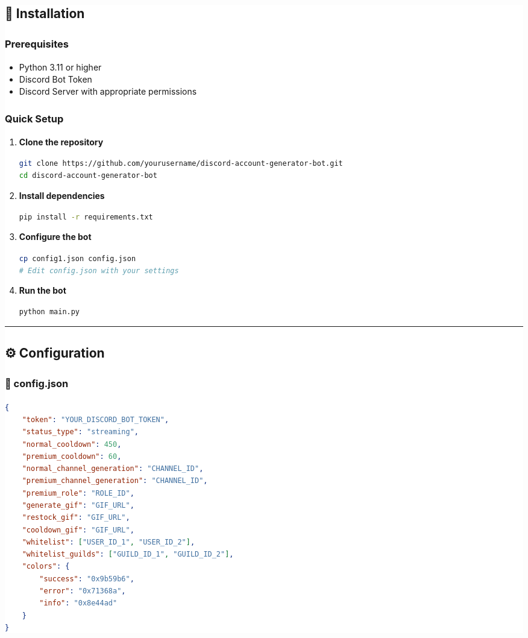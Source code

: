 
## 🚀 Installation

### Prerequisites
- Python 3.11 or higher
- Discord Bot Token
- Discord Server with appropriate permissions

### Quick Setup

1. **Clone the repository**
   ```bash
   git clone https://github.com/yourusername/discord-account-generator-bot.git
   cd discord-account-generator-bot
   ```

2. **Install dependencies**
   ```bash
   pip install -r requirements.txt
   ```

3. **Configure the bot**
   ```bash
   cp config1.json config.json
   # Edit config.json with your settings
   ```

4. **Run the bot**
   ```bash
   python main.py
   ```

---

## ⚙️ Configuration

### 📄 config.json

```json
{
    "token": "YOUR_DISCORD_BOT_TOKEN",
    "status_type": "streaming",
    "normal_cooldown": 450,
    "premium_cooldown": 60,
    "normal_channel_generation": "CHANNEL_ID",
    "premium_channel_generation": "CHANNEL_ID",
    "premium_role": "ROLE_ID",
    "generate_gif": "GIF_URL",
    "restock_gif": "GIF_URL",
    "cooldown_gif": "GIF_URL",
    "whitelist": ["USER_ID_1", "USER_ID_2"],
    "whitelist_guilds": ["GUILD_ID_1", "GUILD_ID_2"],
    "colors": {
        "success": "0x9b59b6",
        "error": "0x71368a",
        "info": "0x8e44ad"
    }
}
```
